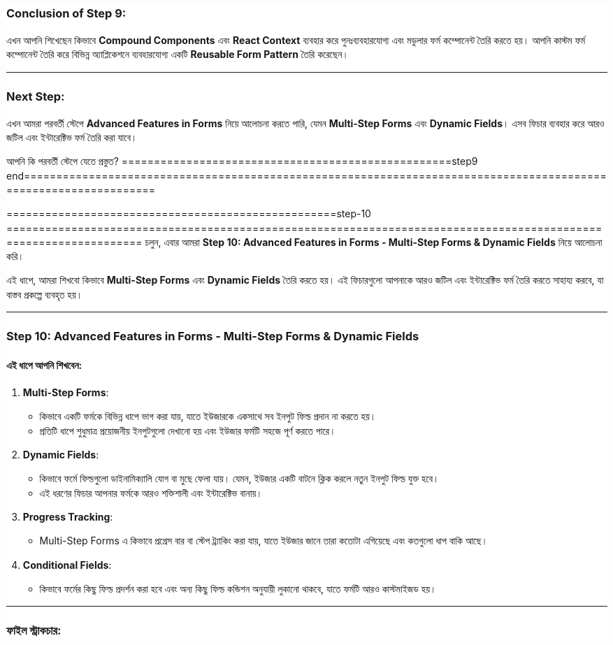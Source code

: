 
### **Conclusion of Step 9:**

এখন আপনি শিখেছেন কিভাবে **Compound Components** এবং **React Context** ব্যবহার করে পুনঃব্যবহারযোগ্য এবং মডুলার ফর্ম কম্পোনেন্ট তৈরি করতে হয়। আপনি কাস্টম ফর্ম কম্পোনেন্ট তৈরি করে বিভিন্ন অ্যাপ্লিকেশনে ব্যবহারযোগ্য একটি **Reusable Form Pattern** তৈরি করেছেন। 

---

### **Next Step:**

এখন আমরা পরবর্তী স্টেপে **Advanced Features in Forms** নিয়ে আলোচনা করতে পারি, যেমন **Multi-Step Forms** এবং **Dynamic Fields**। এসব ফিচার ব্যবহার করে আরও জটিল এবং ইন্টারেক্টিভ ফর্ম তৈরি করা যাবে।

আপনি কি পরবর্তী স্টেপে যেতে প্রস্তুত?
===================================================step9 end=================================================================================================================


===================================================step-10 =================================================================================================================
চলুন, এবার আমরা **Step 10: Advanced Features in Forms - Multi-Step Forms & Dynamic Fields** নিয়ে আলোচনা করি।

এই ধাপে, আমরা শিখবো কিভাবে **Multi-Step Forms** এবং **Dynamic Fields** তৈরি করতে হয়। এই ফিচারগুলো আপনাকে আরও জটিল এবং ইন্টারেক্টিভ ফর্ম তৈরি করতে সাহায্য করবে, যা বাস্তব প্রকল্পে ব্যবহৃত হয়। 

---

### **Step 10: Advanced Features in Forms - Multi-Step Forms & Dynamic Fields**

#### **এই ধাপে আপনি শিখবেন:**

1. **Multi-Step Forms**:
   - কিভাবে একটি ফর্মকে বিভিন্ন ধাপে ভাগ করা যায়, যাতে ইউজারকে একসাথে সব ইনপুট ফিল্ড প্রদান না করতে হয়।
   - প্রতিটি ধাপে শুধুমাত্র প্রয়োজনীয় ইনপুটগুলো দেখানো হয় এবং ইউজার ফর্মটি সহজে পূর্ণ করতে পারে।

2. **Dynamic Fields**:
   - কিভাবে ফর্মে ফিল্ডগুলো ডাইনামিক্যালি যোগ বা মুছে ফেলা যায়। যেমন, ইউজার একটি বাটনে ক্লিক করলে নতুন ইনপুট ফিল্ড যুক্ত হবে।
   - এই ধরণের ফিচার আপনার ফর্মকে আরও শক্তিশালী এবং ইন্টারেক্টিভ বানায়।

3. **Progress Tracking**:
   - Multi-Step Forms এ কিভাবে প্রগ্রেস বার বা স্টেপ ট্র্যাকিং করা যায়, যাতে ইউজার জানে তারা কতোটা এগিয়েছে এবং কতগুলো ধাপ বাকি আছে।

4. **Conditional Fields**:
   - কিভাবে ফর্মের কিছু ফিল্ড প্রদর্শন করা হবে এবং অন্য কিছু ফিল্ড কন্ডিশন অনুযায়ী লুকানো থাকবে, যাতে ফর্মটি আরও কাস্টমাইজড হয়।

---

### **ফাইল স্ট্রাকচার:**
